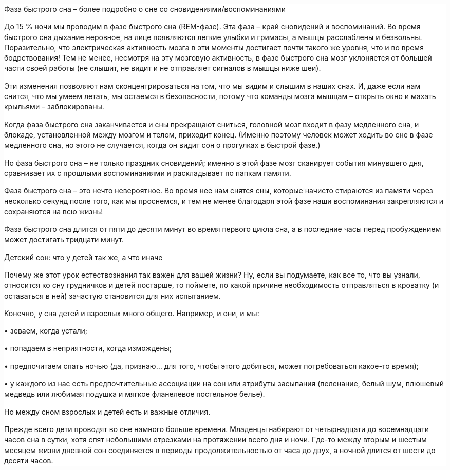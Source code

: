 Фаза быстрого сна – более подробно о сне со сновидениями/воспоминаниями

До 15 % ночи мы проводим в фазе быстрого сна (REM-фазе). Эта фаза – край
сновидений и воспоминаний. Во время быстрого сна дыхание неровное, на
лице появляются легкие улыбки и гримасы, а мышцы расслаблены и
безвольны. Поразительно, что электрическая активность мозга в эти
моменты достигает почти такого же уровня, что и во время бодрствования!
Тем не менее, несмотря на эту мозговую активность, в фазе быстрого сна
мозг уклоняется от большей части своей работы (не слышит, не видит и не
отправляет сигналов в мышцы ниже шеи).

Эти изменения позволяют нам сконцентрироваться на том, что мы видим и
слышим в наших снах. И, даже если нам снится, что мы умеем летать, мы
остаемся в безопасности, потому что команды мозга мышцам – открыть окно
и махать крыльями – заблокированы.

Когда фаза быстрого сна заканчивается и сны прекращают сниться, головной
мозг входит в фазу медленного сна, и блокаде, установленной между мозгом
и телом, приходит конец. (Именно поэтому человек может ходить во сне в
фазе медленного сна, но этого не случается, когда он видит сон о
прогулках в быстрой фазе.)

Но фаза быстрого сна – не только праздник сновидений; именно в этой фазе
мозг сканирует события минувшего дня, сравнивает их с прошлыми
воспоминаниями и раскладывает по папкам памяти.

Фаза быстрого сна – это нечто невероятное. Во время нее нам снятся сны,
которые начисто стираются из памяти через несколько секунд после того,
как мы проснемся, и тем не менее благодаря этой фазе наши воспоминания
закрепляются и сохраняются на всю жизнь!

Фаза быстрого сна длится от пяти до десяти минут во время первого цикла
сна, а в последние часы перед пробуждением может достигать тридцати
минут.

Детский сон: что у детей так же, а что иначе

Почему же этот урок естествознания так важен для вашей жизни? Ну, если
вы подумаете, как все то, что вы узнали, относится ко сну грудничков и
детей постарше, то поймете, по какой причине необходимость отправляться
в кроватку (и оставаться в ней) зачастую становится для них испытанием.

Конечно, у сна детей и взрослых много общего. Например, и они, и мы:

• зеваем, когда устали;

• попадаем в неприятности, когда измождены;

• предпочитаем спать ночью (да, признаю… для того, чтобы этого добиться,
может потребоваться какое-то время);

• у каждого из нас есть предпочтительные ассоциации на сон или атрибуты
засыпания (пеленание, белый шум, плюшевый медведь или любимая подушка и
мягкое фланелевое постельное белье).

Но между сном взрослых и детей есть и важные отличия.

Прежде всего дети проводят во сне намного больше времени. Младенцы
набирают от четырнадцати до восемнадцати часов сна в сутки, хотя спят
небольшими отрезками на протяжении всего дня и ночи. Где-то между вторым
и шестым месяцем жизни дневной сон соединяется в периоды
продолжительностью от часа до двух, а ночной длится от шести до десяти
часов.
